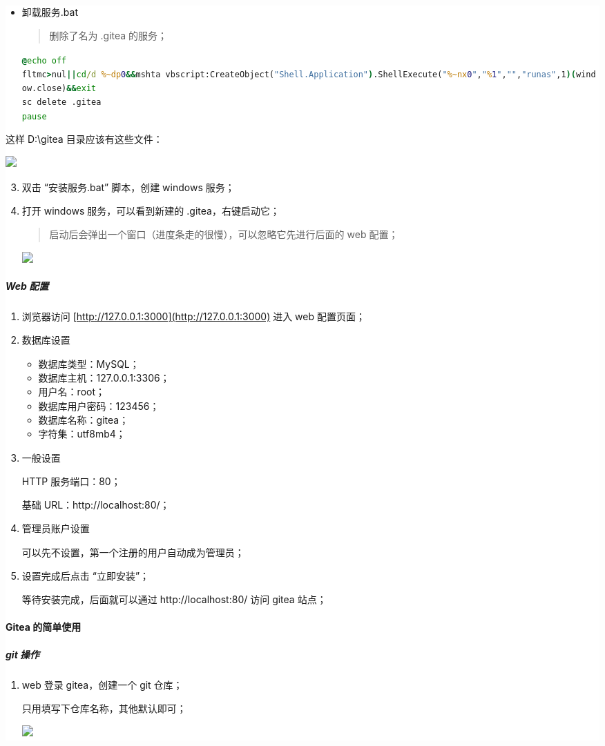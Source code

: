    * 卸载服务.bat

     > 删除了名为 .gitea 的服务；

     ```bat
     @echo off
     fltmc>nul||cd/d %~dp0&&mshta vbscript:CreateObject("Shell.Application").ShellExecute("%~nx0","%1","","runas",1)(window.close)&&exit
     sc delete .gitea
     pause
     ```

   这样 D:\gitea 目录应该有这些文件：

   ![](https://raw.githubusercontent.com/jvfan/jvfan.github.io/master/img/post_img/20210429113736.png)

3. 双击 “安装服务.bat” 脚本，创建 windows 服务；

4. 打开 windows 服务，可以看到新建的 .gitea，右键启动它；

   > 启动后会弹出一个窗口（进度条走的很慢），可以忽略它先进行后面的 web 配置；

   ![](https://raw.githubusercontent.com/jvfan/jvfan.github.io/master/img/post_img/20210429113949.png)

##### Web 配置

1. 浏览器访问 [http://127.0.0.1:3000](http://127.0.0.1:3000) 进入 web 配置页面；

2. 数据库设置

   * 数据库类型：MySQL；
   * 数据库主机：127.0.0.1:3306；
   * 用户名：root；
   * 数据库用户密码：123456；
   * 数据库名称：gitea；
   * 字符集：utf8mb4；

3. 一般设置

   HTTP 服务端口：80；

   基础 URL：http://localhost:80/；

4. 管理员账户设置

   可以先不设置，第一个注册的用户自动成为管理员；

5. 设置完成后点击 “立即安装”；

   等待安装完成，后面就可以通过 http://localhost:80/ 访问 gitea 站点；

#### Gitea 的简单使用

##### git 操作

1. web 登录 gitea，创建一个 git 仓库；

   只用填写下仓库名称，其他默认即可；

   ![](https://raw.githubusercontent.com/jvfan/jvfan.github.io/master/img/post_img/Snipaste_2021-04-29_15-02-06.png)
